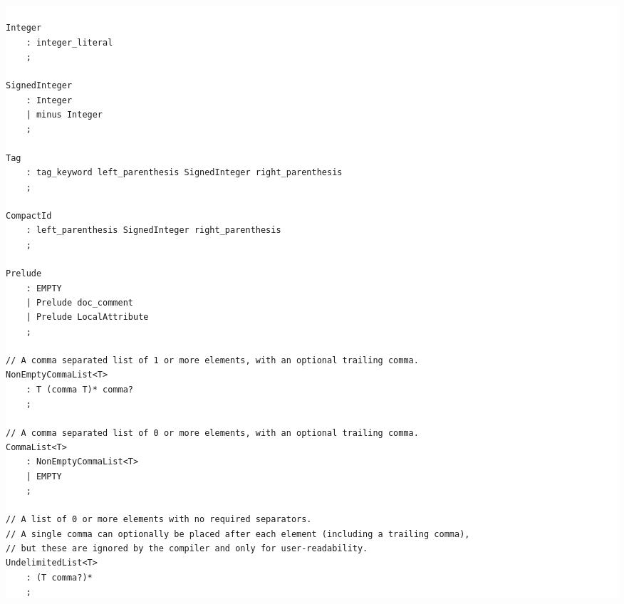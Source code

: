 ```ebnf {% showTitle=false %}

Integer
    : integer_literal
    ;

SignedInteger
    : Integer
    | minus Integer
    ;

Tag
    : tag_keyword left_parenthesis SignedInteger right_parenthesis
    ;

CompactId
    : left_parenthesis SignedInteger right_parenthesis
    ;

Prelude
    : EMPTY
    | Prelude doc_comment
    | Prelude LocalAttribute
    ;

// A comma separated list of 1 or more elements, with an optional trailing comma.
NonEmptyCommaList<T>
    : T (comma T)* comma?
    ;

// A comma separated list of 0 or more elements, with an optional trailing comma.
CommaList<T>
    : NonEmptyCommaList<T>
    | EMPTY
    ;

// A list of 0 or more elements with no required separators.
// A single comma can optionally be placed after each element (including a trailing comma),
// but these are ignored by the compiler and only for user-readability.
UndelimitedList<T>
    : (T comma?)*
    ;
```

[slice-file]: #slice-files
[mode-statement]: #mode-statements
[module-declaration]: #module-declarations
[primitive]: #primitive-types
[sequence]: #collection-types
[dictionary]: #collection-types
[struct]: #struct-types
[class]: #class-types
[exception]: #exceptions
[field]: #fields
[operation]: #operations
[parameter]: #parameters
[enum]: #enum-types
[enumerator]: #enumerators
[tag]: #tags
[identifier]: #identifiers
[attribute]: #attributes
[type]: #type-references
[integer]: #integer-literals
[string]: #string-literals

[slice-file-guide]: /slice/basics/slice-files
[compilation-mode-guide]: /slice/language-guide/compilation-mode
[module-guide]: /slice/language-guide/module
[primitive-type-guide]: /slice/language-guide/primitive-types
[sequence-guide]: /slice/language-guide/sequence-types
[dictionary-guide]: /slice/language-guide/dictionary-types
[struct-guide]: /slice/language-guide/struct-types
[compact-struct-guide]: /slice/language-guide/struct-types#compact-struct
[class-guide]: /slice1/language-guide/class-types
[compact-id-guide]: /slice/language-guide/class-types#compact-type-ids
[exception-guide]: /slice/language-guide/exception
[field-guide]: /slice/language-guide/fields
[interface-guide]: /slice/language-guide/interface
[proxy-guide]: /slice/language-guide/proxy-types
[operation-guide]: /slice/language-guide/operation
[exception-specification-guide]: /slice/language-guide/operation#exception-specification
[idempotent-guide]: /slice/language-guide/operation#idempotent-operation
[parameter-guide]: /slice/language-guide/parameters
[enum-guide]: /slice/language-guide/enum-types
[unchecked-enum-guide]: /slice/language-guide/enum-types#unchecked-enumeration
[custom-type-guide]: /slice/language-guide/custom-types
[type-alias-guide]: /slice/language-guide/type-alias
[attribute-guide]: /slice/language-guide/attributes

[doc-comment]: TODO
[keywords]: TODO
[streamed-parameters-guide]: TODO

[utf-8]: https://en.wikipedia.org/wiki/UTF-8